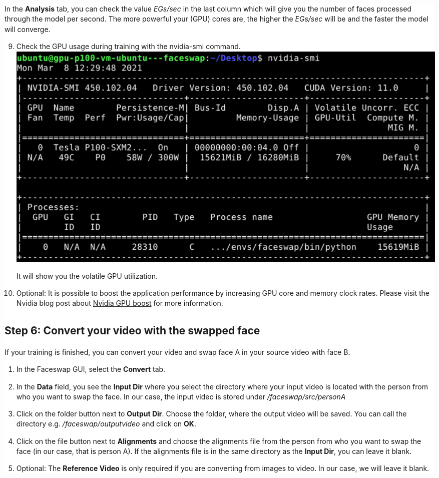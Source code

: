 In the **Analysis** tab, you can check the value _EGs/sec_ in the last column which will give you the number of faces processed through the model per second. The more powerful your (GPU) cores are, the higher the _EGs/sec_ will be and the faster the model will converge.

9. Check the GPU usage during training with the nvidia-smi command.
   ![](images/nvidia-smi-GPU.PNG " ")

   It will show you the volatile GPU utilization.

10. Optional: It is possible to boost the application performance by increasing GPU core and memory clock rates. Please visit the Nvidia blog post about [Nvidia GPU boost](https://developer.nvidia.com/blog/increase-performance-gpu-boost-k80-autoboost/) for more information.

## **Step 6:** Convert your video with the swapped face

If your training is finished, you can convert your video and swap face A in your source video with face B.

1. In the Faceswap GUI, select the **Convert** tab.

2. In the **Data** field, you see the **Input Dir** where you select the directory where your input video is located with the person from who you want to swap the face. In our case, the input video is stored under _/faceswap/src/personA_

3. Click on the folder button next to **Output Dir**. Choose the folder, where the output video will be saved. You can call the directory e.g. _/faceswap/outputvideo_ and click on **OK**.

4. Click on the file button next to **Alignments** and choose the alignments file from the person from who you want to swap the face (in our case, that is person A). If the alignments file is in the same directory as the **Input Dir**, you can leave it blank.

5. Optional: The **Reference Video** is only required if you are converting from images to video. In our case, we will leave it blank.
